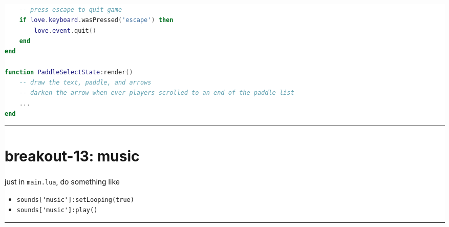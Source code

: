 ```lua
	-- press escape to quit game
	if love.keyboard.wasPressed('escape') then
		love.event.quit()
	end
end

function PaddleSelectState:render()
	-- draw the text, paddle, and arrows
	-- darken the arrow when ever players scrolled to an end of the paddle list
	...
end
```
___

# breakout-13: music

just in `main.lua`, do something like
* `sounds['music']:setLooping(true)`
* `sounds['music']:play()`
___
